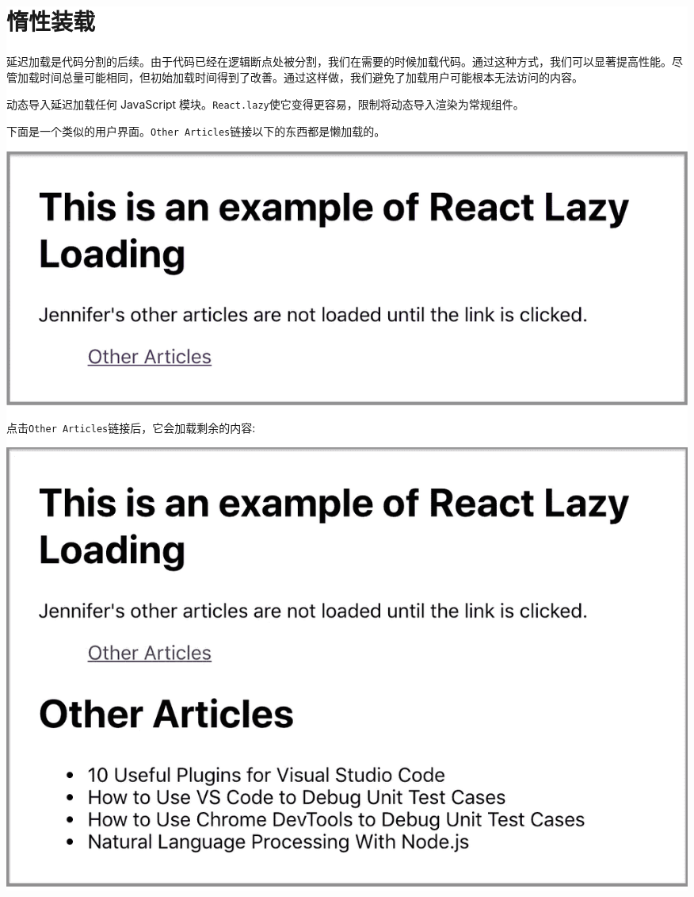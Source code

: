 # 惰性装载

延迟加载是代码分割的后续。由于代码已经在逻辑断点处被分割，我们在需要的时候加载代码。通过这种方式，我们可以显著提高性能。尽管加载时间总量可能相同，但初始加载时间得到了改善。通过这样做，我们避免了加载用户可能根本无法访问的内容。

动态导入延迟加载任何 JavaScript 模块。`React.lazy`使它变得更容易，限制将动态导入渲染为常规组件。

下面是一个类似的用户界面。`Other Articles`链接以下的东西都是懒加载的。

![](img/750b9c674b97f0e4b26920e11f97d422.png)

点击`Other Articles`链接后，它会加载剩余的内容:

![](img/778c26d89c969f576ca6c93531f2431b.png)
